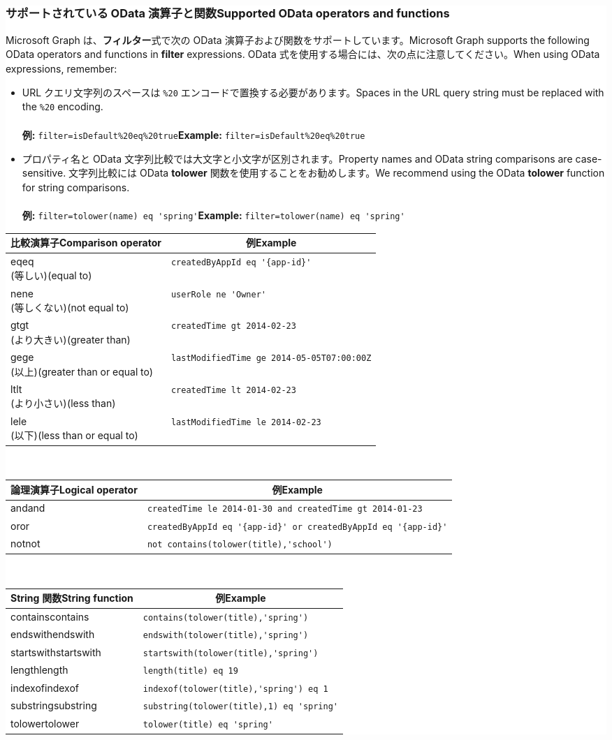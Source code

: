 ### <a name="supported-odata-operators-and-functions"></a><span data-ttu-id="f1110-323">サポートされている OData 演算子と関数</span><span class="sxs-lookup"><span data-stu-id="f1110-323">Supported OData operators and functions</span></span>

<span data-ttu-id="f1110-324">Microsoft Graph は、**フィルター**式で次の OData 演算子および関数をサポートしています。</span><span class="sxs-lookup"><span data-stu-id="f1110-324">Microsoft Graph supports the following OData operators and functions in **filter** expressions.</span></span> <span data-ttu-id="f1110-325">OData 式を使用する場合には、次の点に注意してください。</span><span class="sxs-lookup"><span data-stu-id="f1110-325">When using OData expressions, remember:</span></span>

- <span data-ttu-id="f1110-326">URL クエリ文字列のスペースは `%20` エンコードで置換する必要があります。</span><span class="sxs-lookup"><span data-stu-id="f1110-326">Spaces in the URL query string must be replaced with the `%20` encoding.</span></span><br/><br/><span data-ttu-id="f1110-327">**例:** `filter=isDefault%20eq%20true`</span><span class="sxs-lookup"><span data-stu-id="f1110-327">**Example:** `filter=isDefault%20eq%20true`</span></span>

- <span data-ttu-id="f1110-328">プロパティ名と OData 文字列比較では大文字と小文字が区別されます。</span><span class="sxs-lookup"><span data-stu-id="f1110-328">Property names and OData string comparisons are case-sensitive.</span></span> <span data-ttu-id="f1110-329">文字列比較には OData **tolower** 関数を使用することをお勧めします。</span><span class="sxs-lookup"><span data-stu-id="f1110-329">We recommend using the OData **tolower** function for string comparisons.</span></span><br/><br/><span data-ttu-id="f1110-330">**例:** `filter=tolower(name) eq 'spring'`</span><span class="sxs-lookup"><span data-stu-id="f1110-330">**Example:** `filter=tolower(name) eq 'spring'`</span></span>


| <span data-ttu-id="f1110-331">比較演算子</span><span class="sxs-lookup"><span data-stu-id="f1110-331">Comparison operator</span></span> | <span data-ttu-id="f1110-332">例</span><span class="sxs-lookup"><span data-stu-id="f1110-332">Example</span></span> |  
|------|------|  
| <span data-ttu-id="f1110-333">eq</span><span class="sxs-lookup"><span data-stu-id="f1110-333">eq</span></span><br /><span data-ttu-id="f1110-334">(等しい)</span><span class="sxs-lookup"><span data-stu-id="f1110-334">(equal to)</span></span> | `createdByAppId eq '{app-id}'` |  
| <span data-ttu-id="f1110-335">ne</span><span class="sxs-lookup"><span data-stu-id="f1110-335">ne</span></span><br /><span data-ttu-id="f1110-336">(等しくない)</span><span class="sxs-lookup"><span data-stu-id="f1110-336">(not equal to)</span></span> | `userRole ne 'Owner'` |  
| <span data-ttu-id="f1110-337">gt</span><span class="sxs-lookup"><span data-stu-id="f1110-337">gt</span></span><br /><span data-ttu-id="f1110-338">(より大きい)</span><span class="sxs-lookup"><span data-stu-id="f1110-338">(greater than)</span></span> | `createdTime gt 2014-02-23` |  
| <span data-ttu-id="f1110-339">ge</span><span class="sxs-lookup"><span data-stu-id="f1110-339">ge</span></span><br /><span data-ttu-id="f1110-340">(以上)</span><span class="sxs-lookup"><span data-stu-id="f1110-340">(greater than or equal to)</span></span> | `lastModifiedTime ge 2014-05-05T07:00:00Z` |  
| <span data-ttu-id="f1110-341">lt</span><span class="sxs-lookup"><span data-stu-id="f1110-341">lt</span></span><br /><span data-ttu-id="f1110-342">(より小さい)</span><span class="sxs-lookup"><span data-stu-id="f1110-342">(less than)</span></span> | `createdTime lt 2014-02-23` |  
| <span data-ttu-id="f1110-343">le</span><span class="sxs-lookup"><span data-stu-id="f1110-343">le</span></span><br /><span data-ttu-id="f1110-344">(以下)</span><span class="sxs-lookup"><span data-stu-id="f1110-344">(less than or equal to)</span></span> | `lastModifiedTime le 2014-02-23` |  

<br/>

| <span data-ttu-id="f1110-345">論理演算子</span><span class="sxs-lookup"><span data-stu-id="f1110-345">Logical operator</span></span> | <span data-ttu-id="f1110-346">例</span><span class="sxs-lookup"><span data-stu-id="f1110-346">Example</span></span> |  
|------|------|  
| <span data-ttu-id="f1110-347">and</span><span class="sxs-lookup"><span data-stu-id="f1110-347">and</span></span> | `createdTime le 2014-01-30 and createdTime gt 2014-01-23` |  
| <span data-ttu-id="f1110-348">or</span><span class="sxs-lookup"><span data-stu-id="f1110-348">or</span></span> | `createdByAppId eq '{app-id}' or createdByAppId eq '{app-id}'` |  
| <span data-ttu-id="f1110-349">not</span><span class="sxs-lookup"><span data-stu-id="f1110-349">not</span></span> | `not contains(tolower(title),'school')` |  

<br/>
  
| <span data-ttu-id="f1110-350">String 関数</span><span class="sxs-lookup"><span data-stu-id="f1110-350">String function</span></span> | <span data-ttu-id="f1110-351">例</span><span class="sxs-lookup"><span data-stu-id="f1110-351">Example</span></span> |  
|------|------|   
| <span data-ttu-id="f1110-352">contains</span><span class="sxs-lookup"><span data-stu-id="f1110-352">contains</span></span> | `contains(tolower(title),'spring')` |  
| <span data-ttu-id="f1110-353">endswith</span><span class="sxs-lookup"><span data-stu-id="f1110-353">endswith</span></span> | `endswith(tolower(title),'spring')` |  
| <span data-ttu-id="f1110-354">startswith</span><span class="sxs-lookup"><span data-stu-id="f1110-354">startswith</span></span> | `startswith(tolower(title),'spring')` |  
| <span data-ttu-id="f1110-355">length</span><span class="sxs-lookup"><span data-stu-id="f1110-355">length</span></span> | `length(title) eq 19` |  
| <span data-ttu-id="f1110-356">indexof</span><span class="sxs-lookup"><span data-stu-id="f1110-356">indexof</span></span> | `indexof(tolower(title),'spring') eq 1` |  
| <span data-ttu-id="f1110-357">substring</span><span class="sxs-lookup"><span data-stu-id="f1110-357">substring</span></span> | `substring(tolower(title),1) eq 'spring'` |  
| <span data-ttu-id="f1110-358">tolower</span><span class="sxs-lookup"><span data-stu-id="f1110-358">tolower</span></span> | `tolower(title) eq 'spring'` |  